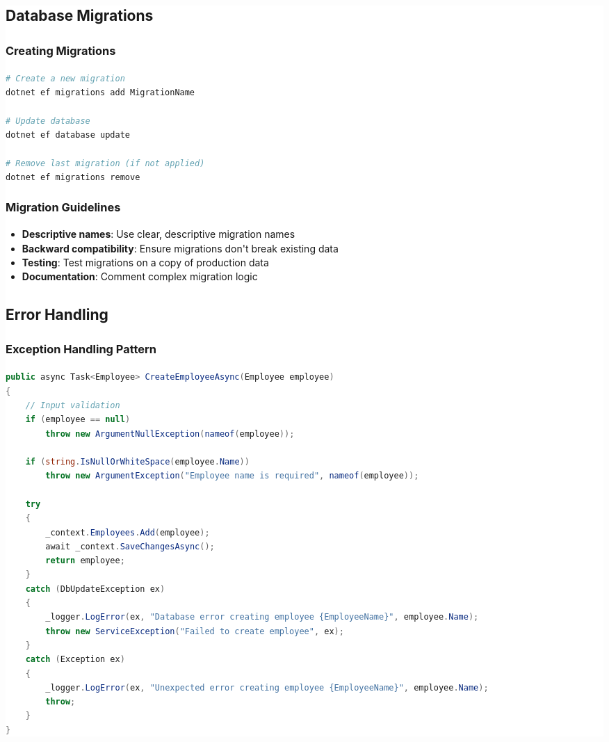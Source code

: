 ## Database Migrations

### Creating Migrations

```bash
# Create a new migration
dotnet ef migrations add MigrationName

# Update database
dotnet ef database update

# Remove last migration (if not applied)
dotnet ef migrations remove
```

### Migration Guidelines

- **Descriptive names**: Use clear, descriptive migration names
- **Backward compatibility**: Ensure migrations don't break existing data
- **Testing**: Test migrations on a copy of production data
- **Documentation**: Comment complex migration logic

## Error Handling

### Exception Handling Pattern

```csharp
public async Task<Employee> CreateEmployeeAsync(Employee employee)
{
    // Input validation
    if (employee == null)
        throw new ArgumentNullException(nameof(employee));

    if (string.IsNullOrWhiteSpace(employee.Name))
        throw new ArgumentException("Employee name is required", nameof(employee));

    try
    {
        _context.Employees.Add(employee);
        await _context.SaveChangesAsync();
        return employee;
    }
    catch (DbUpdateException ex)
    {
        _logger.LogError(ex, "Database error creating employee {EmployeeName}", employee.Name);
        throw new ServiceException("Failed to create employee", ex);
    }
    catch (Exception ex)
    {
        _logger.LogError(ex, "Unexpected error creating employee {EmployeeName}", employee.Name);
        throw;
    }
}
```
